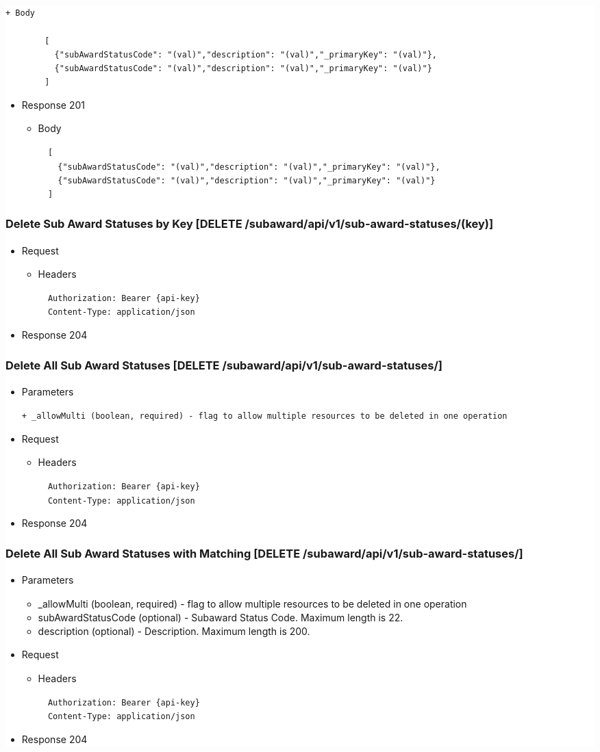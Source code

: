     + Body
    
            [
              {"subAwardStatusCode": "(val)","description": "(val)","_primaryKey": "(val)"},
              {"subAwardStatusCode": "(val)","description": "(val)","_primaryKey": "(val)"}
            ]
			
+ Response 201
    
    + Body
            
            [
              {"subAwardStatusCode": "(val)","description": "(val)","_primaryKey": "(val)"},
              {"subAwardStatusCode": "(val)","description": "(val)","_primaryKey": "(val)"}
            ]
### Delete Sub Award Statuses by Key [DELETE /subaward/api/v1/sub-award-statuses/(key)]
	 
+ Request

    + Headers

            Authorization: Bearer {api-key}
            Content-Type: application/json

+ Response 204

### Delete All Sub Award Statuses [DELETE /subaward/api/v1/sub-award-statuses/]

+ Parameters

      + _allowMulti (boolean, required) - flag to allow multiple resources to be deleted in one operation

+ Request

    + Headers

            Authorization: Bearer {api-key}
            Content-Type: application/json

+ Response 204

### Delete All Sub Award Statuses with Matching [DELETE /subaward/api/v1/sub-award-statuses/]

+ Parameters

    + _allowMulti (boolean, required) - flag to allow multiple resources to be deleted in one operation
    + subAwardStatusCode (optional) - Subaward Status Code. Maximum length is 22.
    + description (optional) - Description. Maximum length is 200.

      
+ Request

    + Headers

            Authorization: Bearer {api-key}
            Content-Type: application/json

+ Response 204
